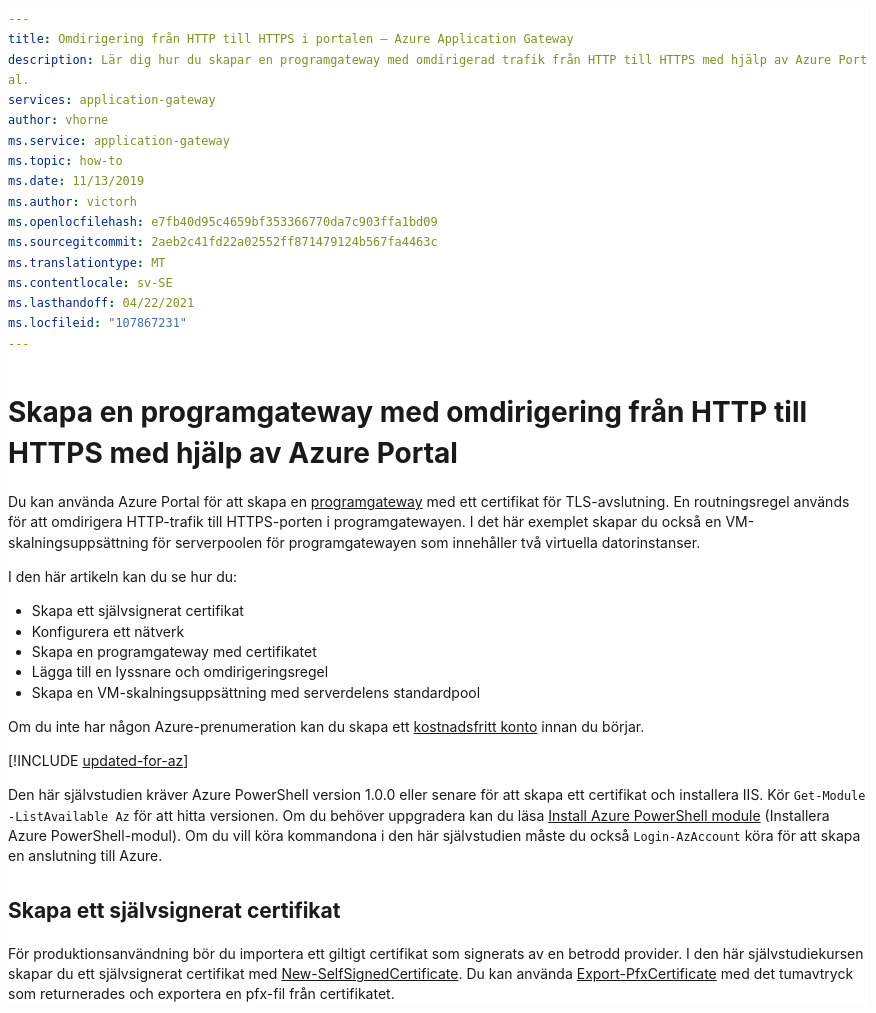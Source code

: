 ```yaml
---
title: Omdirigering från HTTP till HTTPS i portalen – Azure Application Gateway
description: Lär dig hur du skapar en programgateway med omdirigerad trafik från HTTP till HTTPS med hjälp av Azure Portal.
services: application-gateway
author: vhorne
ms.service: application-gateway
ms.topic: how-to
ms.date: 11/13/2019
ms.author: victorh
ms.openlocfilehash: e7fb40d95c4659bf353366770da7c903ffa1bd09
ms.sourcegitcommit: 2aeb2c41fd22a02552ff871479124b567fa4463c
ms.translationtype: MT
ms.contentlocale: sv-SE
ms.lasthandoff: 04/22/2021
ms.locfileid: "107867231"
---
```

# <a name="create-an-application-gateway-with-http-to-https-redirection-using-the-azure-portal"></a>Skapa en programgateway med omdirigering från HTTP till HTTPS med hjälp av Azure Portal

Du kan använda Azure Portal för att skapa en [programgateway](overview.md) med ett certifikat för TLS-avslutning. En routningsregel används för att omdirigera HTTP-trafik till HTTPS-porten i programgatewayen. I det här exemplet [](../virtual-machine-scale-sets/overview.md) skapar du också en VM-skalningsuppsättning för serverpoolen för programgatewayen som innehåller två virtuella datorinstanser.

I den här artikeln kan du se hur du:

* Skapa ett självsignerat certifikat
* Konfigurera ett nätverk
* Skapa en programgateway med certifikatet
* Lägga till en lyssnare och omdirigeringsregel
* Skapa en VM-skalningsuppsättning med serverdelens standardpool

Om du inte har någon Azure-prenumeration kan du skapa ett [kostnadsfritt konto](https://azure.microsoft.com/free/?WT.mc_id=A261C142F) innan du börjar.

[!INCLUDE [updated-for-az](../../includes/updated-for-az.md)]

Den här självstudien kräver Azure PowerShell version 1.0.0 eller senare för att skapa ett certifikat och installera IIS. Kör `Get-Module -ListAvailable Az` för att hitta versionen. Om du behöver uppgradera kan du läsa [Install Azure PowerShell module](/powershell/azure/install-az-ps) (Installera Azure PowerShell-modul). Om du vill köra kommandona i den här självstudien måste du också `Login-AzAccount` köra för att skapa en anslutning till Azure.

## <a name="create-a-self-signed-certificate"></a>Skapa ett självsignerat certifikat

För produktionsanvändning bör du importera ett giltigt certifikat som signerats av en betrodd provider. I den här självstudiekursen skapar du ett självsignerat certifikat med [New-SelfSignedCertificate](/powershell/module/pki/new-selfsignedcertificate). Du kan använda [Export-PfxCertificate](/powershell/module/pki/export-pfxcertificate) med det tumavtryck som returnerades och exportera en pfx-fil från certifikatet.
